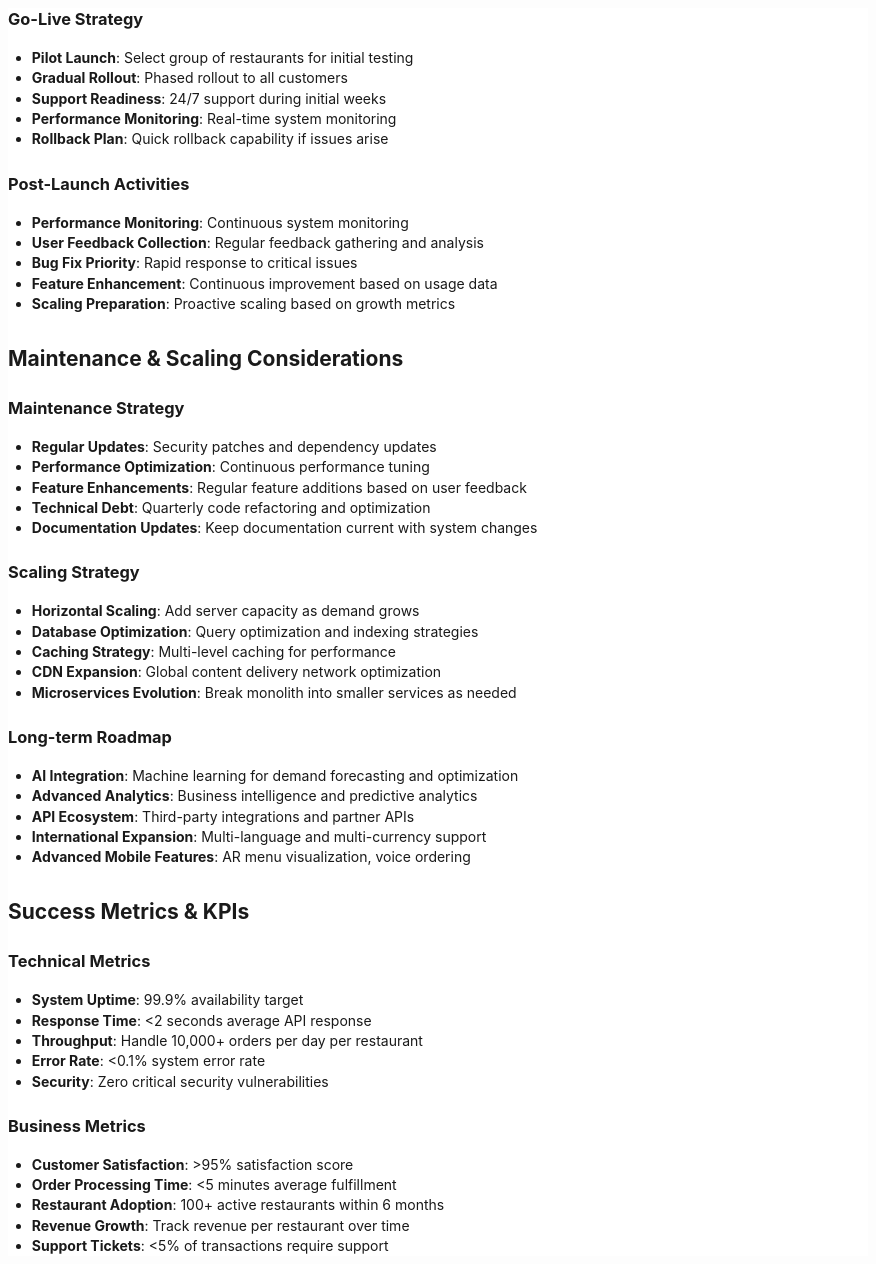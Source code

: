 ### Go-Live Strategy
- **Pilot Launch**: Select group of restaurants for initial testing
- **Gradual Rollout**: Phased rollout to all customers
- **Support Readiness**: 24/7 support during initial weeks
- **Performance Monitoring**: Real-time system monitoring
- **Rollback Plan**: Quick rollback capability if issues arise

### Post-Launch Activities
- **Performance Monitoring**: Continuous system monitoring
- **User Feedback Collection**: Regular feedback gathering and analysis
- **Bug Fix Priority**: Rapid response to critical issues
- **Feature Enhancement**: Continuous improvement based on usage data
- **Scaling Preparation**: Proactive scaling based on growth metrics

## Maintenance & Scaling Considerations

### Maintenance Strategy
- **Regular Updates**: Security patches and dependency updates
- **Performance Optimization**: Continuous performance tuning
- **Feature Enhancements**: Regular feature additions based on user feedback
- **Technical Debt**: Quarterly code refactoring and optimization
- **Documentation Updates**: Keep documentation current with system changes

### Scaling Strategy
- **Horizontal Scaling**: Add server capacity as demand grows
- **Database Optimization**: Query optimization and indexing strategies
- **Caching Strategy**: Multi-level caching for performance
- **CDN Expansion**: Global content delivery network optimization
- **Microservices Evolution**: Break monolith into smaller services as needed

### Long-term Roadmap
- **AI Integration**: Machine learning for demand forecasting and optimization
- **Advanced Analytics**: Business intelligence and predictive analytics
- **API Ecosystem**: Third-party integrations and partner APIs
- **International Expansion**: Multi-language and multi-currency support
- **Advanced Mobile Features**: AR menu visualization, voice ordering

## Success Metrics & KPIs

### Technical Metrics
- **System Uptime**: 99.9% availability target
- **Response Time**: <2 seconds average API response
- **Throughput**: Handle 10,000+ orders per day per restaurant
- **Error Rate**: <0.1% system error rate
- **Security**: Zero critical security vulnerabilities

### Business Metrics
- **Customer Satisfaction**: >95% satisfaction score
- **Order Processing Time**: <5 minutes average fulfillment
- **Restaurant Adoption**: 100+ active restaurants within 6 months
- **Revenue Growth**: Track revenue per restaurant over time
- **Support Tickets**: <5% of transactions require support

